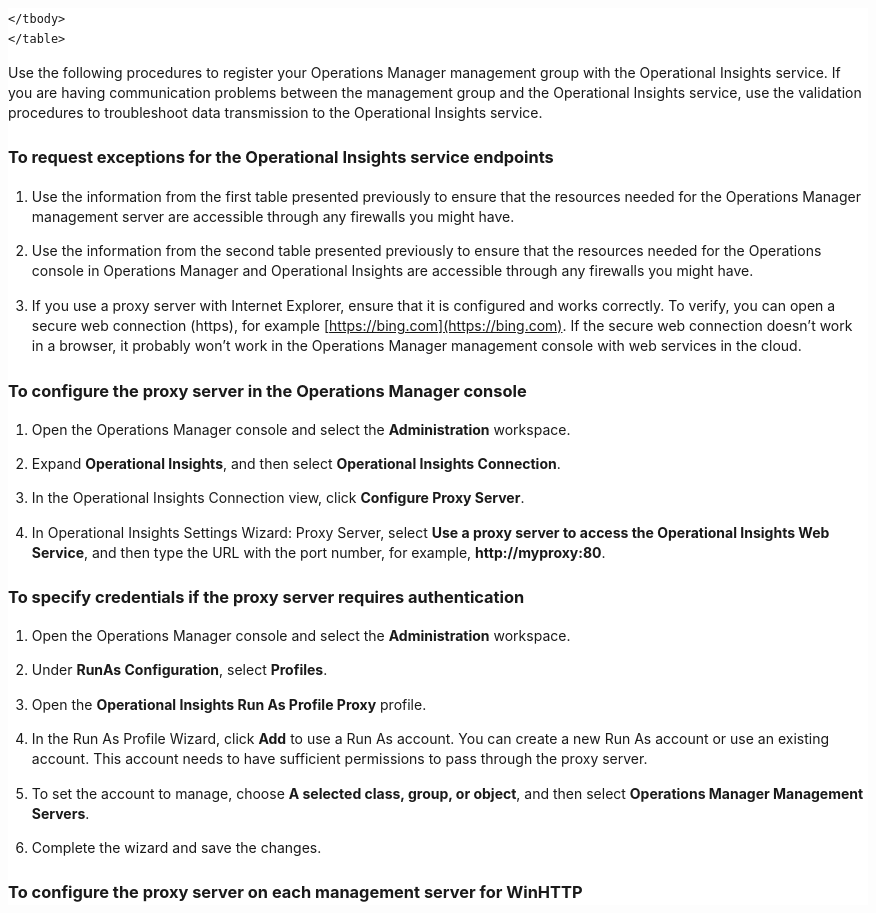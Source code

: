    </tbody>
    </table> 

Use the following procedures to register your Operations Manager management group with the Operational Insights service. If you are having communication problems between the management group and the Operational Insights service, use the validation procedures to troubleshoot data transmission to the Operational Insights service.

### To request exceptions for the Operational Insights service endpoints

1. Use the information from the first table presented previously to ensure that the resources needed for the Operations Manager management server are accessible through any firewalls you might have.

2. Use the information from the second table presented previously to ensure that the resources needed for the Operations console in Operations Manager and Operational Insights are accessible through any firewalls you might have.

3. If you use a proxy server with Internet Explorer, ensure that it is configured and works correctly. To verify, you can open a secure web connection (https), for example [https://bing.com](https://bing.com). If the secure web connection doesn’t work in a browser, it probably won’t work in the Operations Manager management console with web services in the cloud.

### To configure the proxy server in the Operations Manager console

1. Open the Operations Manager console and select the **Administration** workspace.

2. Expand **Operational Insights**, and then select **Operational Insights Connection**.

3. In the Operational Insights Connection view, click **Configure Proxy Server**.

4. In Operational Insights Settings Wizard: Proxy Server, select **Use a proxy server to access the Operational Insights Web Service**, and then type the URL with the port number, for example, **http://myproxy:80**.

### To specify credentials if the proxy server requires authentication

1. Open the Operations Manager console and select the **Administration** workspace.

2. Under **RunAs Configuration**, select **Profiles**.

3. Open the **Operational Insights Run As Profile Proxy** profile.

4. In the Run As Profile Wizard, click **Add** to use a Run As account. You can create a new Run As account or use an existing account. This account needs to have sufficient permissions to pass through the proxy server.

5. To set the account to manage, choose **A selected class, group, or object**, and then select **Operations Manager Management Servers**.

6. Complete the wizard and save the changes.

### To configure the proxy server on each management server for WinHTTP
